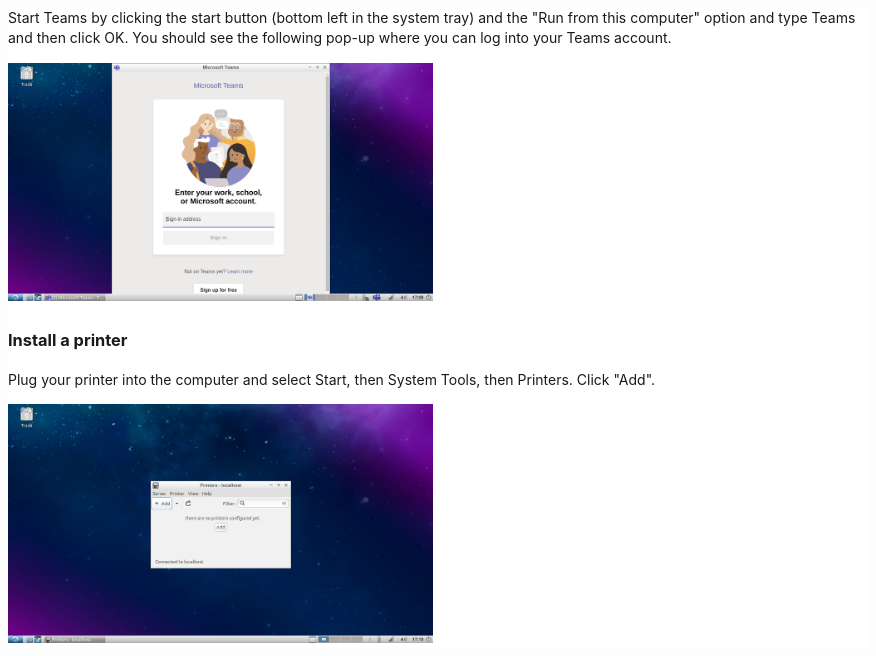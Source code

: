 Start Teams by clicking the start button (bottom left in the system tray) and the "Run from this computer" option and type Teams and then click OK. You should see the following pop-up where you can log into your Teams account.

<img src="images/image_4.png" width="425"/>


### Install a printer

Plug your printer into the computer and select Start, then System Tools, then Printers. Click "Add".

<img src="images/image_3.png" width="425"/>
